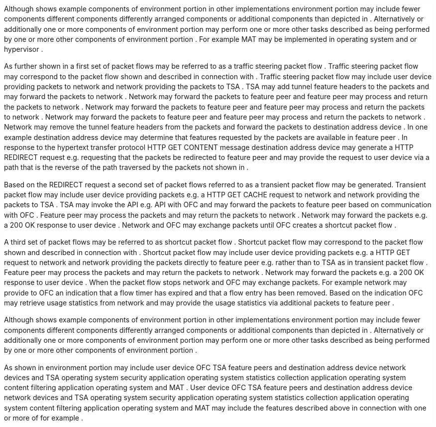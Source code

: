 Although shows example components of environment portion in other implementations environment portion may include fewer components different components differently arranged components or additional components than depicted in . Alternatively or additionally one or more components of environment portion may perform one or more other tasks described as being performed by one or more other components of environment portion . For example MAT may be implemented in operating system and or hypervisor .

As further shown in a first set of packet flows may be referred to as a traffic steering packet flow . Traffic steering packet flow may correspond to the packet flow shown and described in connection with . Traffic steering packet flow may include user device providing packets to network and network providing the packets to TSA . TSA may add tunnel feature headers to the packets and may forward the packets to network . Network may forward the packets to feature peer and feature peer may process and return the packets to network . Network may forward the packets to feature peer and feature peer may process and return the packets to network . Network may forward the packets to feature peer and feature peer may process and return the packets to network . Network may remove the tunnel feature headers from the packets and forward the packets to destination address device . In one example destination address device may determine that features requested by the packets are available in feature peer . In response to the hypertext transfer protocol HTTP GET CONTENT message destination address device may generate a HTTP REDIRECT request e.g. requesting that the packets be redirected to feature peer and may provide the request to user device via a path that is the reverse of the path traversed by the packets not shown in .

Based on the REDIRECT request a second set of packet flows referred to as a transient packet flow may be generated. Transient packet flow may include user device providing packets e.g. a HTTP GET CACHE request to network and network providing the packets to TSA . TSA may invoke the API e.g. API with OFC and may forward the packets to feature peer based on communication with OFC . Feature peer may process the packets and may return the packets to network . Network may forward the packets e.g. a 200 OK response to user device . Network and OFC may exchange packets until OFC creates a shortcut packet flow .

A third set of packet flows may be referred to as shortcut packet flow . Shortcut packet flow may correspond to the packet flow shown and described in connection with . Shortcut packet flow may include user device providing packets e.g. a HTTP GET request to network and network providing the packets directly to feature peer e.g. rather than to TSA as in transient packet flow . Feature peer may process the packets and may return the packets to network . Network may forward the packets e.g. a 200 OK response to user device . When the packet flow stops network and OFC may exchange packets. For example network may provide to OFC an indication that a flow timer has expired and that a flow entry has been removed. Based on the indication OFC may retrieve usage statistics from network and may provide the usage statistics via additional packets to feature peer .

Although shows example components of environment portion in other implementations environment portion may include fewer components different components differently arranged components or additional components than depicted in . Alternatively or additionally one or more components of environment portion may perform one or more other tasks described as being performed by one or more other components of environment portion .

As shown in environment portion may include user device OFC TSA feature peers and destination address device network devices and TSA operating system security application operating system statistics collection application operating system content filtering application operating system and MAT . User device OFC TSA feature peers and destination address device network devices and TSA operating system security application operating system statistics collection application operating system content filtering application operating system and MAT may include the features described above in connection with one or more of for example .

